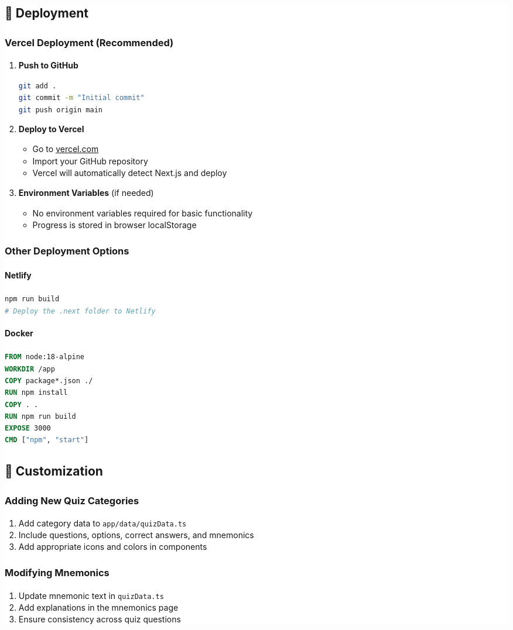 ## 🚀 Deployment

### Vercel Deployment (Recommended)

1. **Push to GitHub**
   ```bash
   git add .
   git commit -m "Initial commit"
   git push origin main
   ```

2. **Deploy to Vercel**
   - Go to [vercel.com](https://vercel.com)
   - Import your GitHub repository
   - Vercel will automatically detect Next.js and deploy

3. **Environment Variables** (if needed)
   - No environment variables required for basic functionality
   - Progress is stored in browser localStorage

### Other Deployment Options

#### Netlify
```bash
npm run build
# Deploy the .next folder to Netlify
```

#### Docker
```dockerfile
FROM node:18-alpine
WORKDIR /app
COPY package*.json ./
RUN npm install
COPY . .
RUN npm run build
EXPOSE 3000
CMD ["npm", "start"]
```

## 🎨 Customization

### Adding New Quiz Categories
1. Add category data to `app/data/quizData.ts`
2. Include questions, options, correct answers, and mnemonics
3. Add appropriate icons and colors in components

### Modifying Mnemonics
1. Update mnemonic text in `quizData.ts`
2. Add explanations in the mnemonics page
3. Ensure consistency across quiz questions
